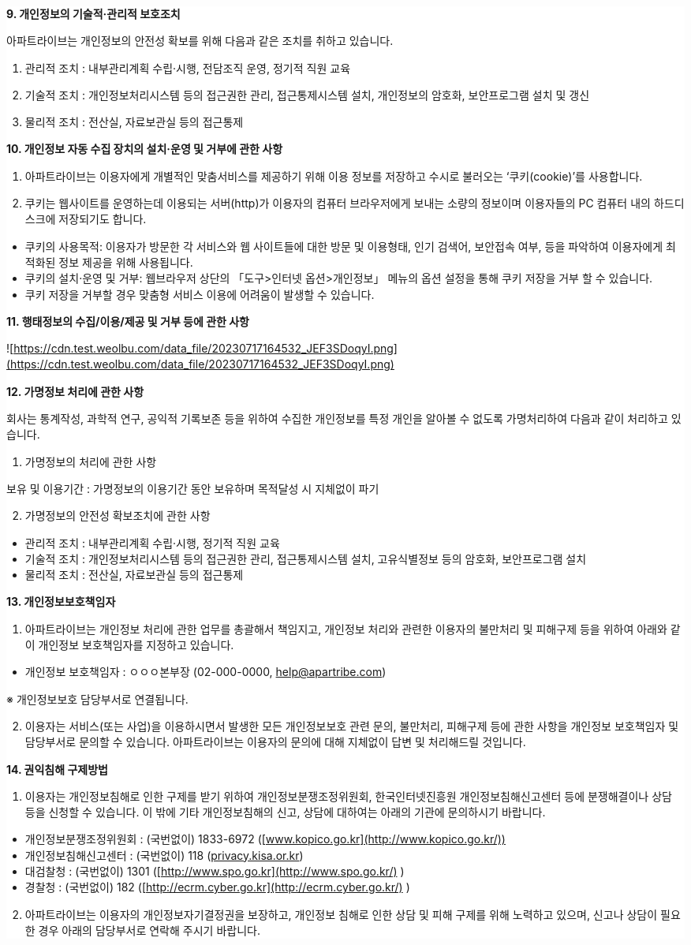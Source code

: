 **9. 개인정보의 기술적·관리적 보호조치**

아파트라이브는 개인정보의 안전성 확보를 위해 다음과 같은 조치를 취하고 있습니다.

1. 관리적 조치 : 내부관리계획 수립·시행, 전담조직 운영, 정기적 직원 교육

2. 기술적 조치 : 개인정보처리시스템 등의 접근권한 관리, 접근통제시스템 설치, 개인정보의 암호화, 보안프로그램 설치 및 갱신

3. 물리적 조치 : 전산실, 자료보관실 등의 접근통제

**10. 개인정보 자동 수집 장치의 설치·운영 및 거부에 관한 사항**

1. 아파트라이브는 이용자에게 개별적인 맞춤서비스를 제공하기 위해 이용 정보를 저장하고 수시로 불러오는 ‘쿠키(cookie)’를 사용합니다.

2. 쿠키는 웹사이트를 운영하는데 이용되는 서버(http)가 이용자의 컴퓨터 브라우저에게 보내는 소량의 정보이며 이용자들의 PC 컴퓨터 내의 하드디스크에 저장되기도 합니다.

- 쿠키의 사용목적: 이용자가 방문한 각 서비스와 웹 사이트들에 대한 방문 및 이용형태, 인기 검색어, 보안접속 여부, 등을 파악하여 이용자에게 최적화된 정보 제공을 위해 사용됩니다.
- 쿠키의 설치·운영 및 거부: 웹브라우저 상단의 「도구>인터넷 옵션>개인정보」 메뉴의 옵션 설정을 통해 쿠키 저장을 거부 할 수 있습니다.
- 쿠키 저장을 거부할 경우 맞춤형 서비스 이용에 어려움이 발생할 수 있습니다.

**11. 행태정보의 수집/이용/제공 및 거부 등에 관한 사항**

![https://cdn.test.weolbu.com/data_file/20230717164532_JEF3SDoqyI.png](https://cdn.test.weolbu.com/data_file/20230717164532_JEF3SDoqyI.png)

**12. 가명정보 처리에 관한 사항**

회사는 통계작성, 과학적 연구, 공익적 기록보존 등을 위하여 수집한 개인정보를 특정 개인을 알아볼 수 없도록 가명처리하여 다음과 같이 처리하고 있습니다.

1. 가명정보의 처리에 관한 사항

보유 및 이용기간 : 가명정보의 이용기간 동안 보유하며 목적달성 시 지체없이 파기

2. 가명정보의 안전성 확보조치에 관한 사항

- 관리적 조치 : 내부관리계획 수립·시행, 정기적 직원 교육
- 기술적 조치 : 개인정보처리시스템 등의 접근권한 관리, 접근통제시스템 설치, 고유식별정보 등의 암호화, 보안프로그램 설치
- 물리적 조치 : 전산실, 자료보관실 등의 접근통제

**13. 개인정보보호책임자**

1. 아파트라이브는 개인정보 처리에 관한 업무를 총괄해서 책임지고, 개인정보 처리와 관련한 이용자의 불만처리 및 피해구제 등을 위하여 아래와 같이 개인정보 보호책임자를 지정하고 있습니다.

- 개인정보 보호책임자 : ㅇㅇㅇ본부장 (02-000-0000, help@apartribe.com)

※ 개인정보보호 담당부서로 연결됩니다.

2. 이용자는 서비스(또는 사업)을 이용하시면서 발생한 모든 개인정보보호 관련 문의, 불만처리, 피해구제 등에 관한 사항을 개인정보 보호책임자 및 담당부서로 문의할 수 있습니다. 아파트라이브는 이용자의 문의에 대해 지체없이 답변 및 처리해드릴 것입니다.

**14. 권익침해 구제방법**

1. 이용자는 개인정보침해로 인한 구제를 받기 위하여 개인정보분쟁조정위원회, 한국인터넷진흥원 개인정보침해신고센터 등에 분쟁해결이나 상담 등을 신청할 수 있습니다. 이 밖에 기타 개인정보침해의 신고, 상담에 대하여는 아래의 기관에 문의하시기 바랍니다.

- 개인정보분쟁조정위원회 : (국번없이) 1833-6972 ([www.kopico.go.kr](http://www.kopico.go.kr/))
- 개인정보침해신고센터 : (국번없이) 118 ([privacy.kisa.or.kr](http://privacy.kisa.or.kr/))
- 대검찰청 : (국번없이) 1301 ([http://www.spo.go.kr](http://www.spo.go.kr/) )
- 경찰청 : (국번없이) 182 ([http://ecrm.cyber.go.kr](http://ecrm.cyber.go.kr/) )

2. 아파트라이브는 이용자의 개인정보자기결정권을 보장하고, 개인정보 침해로 인한 상담 및 피해 구제를 위해 노력하고 있으며, 신고나 상담이 필요한 경우 아래의 담당부서로 연락해 주시기 바랍니다.
